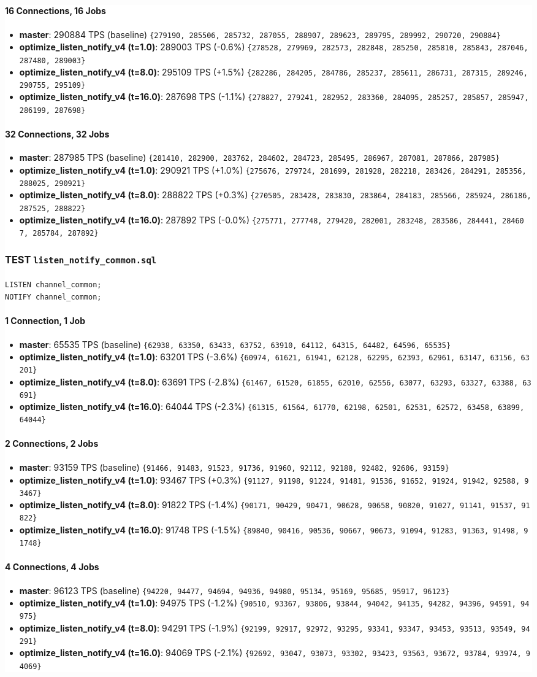 #### 16 Connections, 16 Jobs

- **master**: 290884 TPS (baseline) `{279190, 285506, 285732, 287055, 288907, 289623, 289795, 289992, 290720, 290884}`
- **optimize_listen_notify_v4 (t=1.0)**: 289003 TPS (-0.6%) `{278528, 279969, 282573, 282848, 285250, 285810, 285843, 287046, 287480, 289003}`
- **optimize_listen_notify_v4 (t=8.0)**: 295109 TPS (+1.5%) `{282286, 284205, 284786, 285237, 285611, 286731, 287315, 289246, 290755, 295109}`
- **optimize_listen_notify_v4 (t=16.0)**: 287698 TPS (-1.1%) `{278827, 279241, 282952, 283360, 284095, 285257, 285857, 285947, 286199, 287698}`

#### 32 Connections, 32 Jobs

- **master**: 287985 TPS (baseline) `{281410, 282900, 283762, 284602, 284723, 285495, 286967, 287081, 287866, 287985}`
- **optimize_listen_notify_v4 (t=1.0)**: 290921 TPS (+1.0%) `{275676, 279724, 281699, 281928, 282218, 283426, 284291, 285356, 288025, 290921}`
- **optimize_listen_notify_v4 (t=8.0)**: 288822 TPS (+0.3%) `{270505, 283428, 283830, 283864, 284183, 285566, 285924, 286186, 287525, 288822}`
- **optimize_listen_notify_v4 (t=16.0)**: 287892 TPS (-0.0%) `{275771, 277748, 279420, 282001, 283248, 283586, 284441, 284607, 285784, 287892}`

### TEST `listen_notify_common.sql`

```sql
LISTEN channel_common;
NOTIFY channel_common;
```

#### 1 Connection, 1 Job

- **master**: 65535 TPS (baseline) `{62938, 63350, 63433, 63752, 63910, 64112, 64315, 64482, 64596, 65535}`
- **optimize_listen_notify_v4 (t=1.0)**: 63201 TPS (-3.6%) `{60974, 61621, 61941, 62128, 62295, 62393, 62961, 63147, 63156, 63201}`
- **optimize_listen_notify_v4 (t=8.0)**: 63691 TPS (-2.8%) `{61467, 61520, 61855, 62010, 62556, 63077, 63293, 63327, 63388, 63691}`
- **optimize_listen_notify_v4 (t=16.0)**: 64044 TPS (-2.3%) `{61315, 61564, 61770, 62198, 62501, 62531, 62572, 63458, 63899, 64044}`

#### 2 Connections, 2 Jobs

- **master**: 93159 TPS (baseline) `{91466, 91483, 91523, 91736, 91960, 92112, 92188, 92482, 92606, 93159}`
- **optimize_listen_notify_v4 (t=1.0)**: 93467 TPS (+0.3%) `{91127, 91198, 91224, 91481, 91536, 91652, 91924, 91942, 92588, 93467}`
- **optimize_listen_notify_v4 (t=8.0)**: 91822 TPS (-1.4%) `{90171, 90429, 90471, 90628, 90658, 90820, 91027, 91141, 91537, 91822}`
- **optimize_listen_notify_v4 (t=16.0)**: 91748 TPS (-1.5%) `{89840, 90416, 90536, 90667, 90673, 91094, 91283, 91363, 91498, 91748}`

#### 4 Connections, 4 Jobs

- **master**: 96123 TPS (baseline) `{94220, 94477, 94694, 94936, 94980, 95134, 95169, 95685, 95917, 96123}`
- **optimize_listen_notify_v4 (t=1.0)**: 94975 TPS (-1.2%) `{90510, 93367, 93806, 93844, 94042, 94135, 94282, 94396, 94591, 94975}`
- **optimize_listen_notify_v4 (t=8.0)**: 94291 TPS (-1.9%) `{92199, 92917, 92972, 93295, 93341, 93347, 93453, 93513, 93549, 94291}`
- **optimize_listen_notify_v4 (t=16.0)**: 94069 TPS (-2.1%) `{92692, 93047, 93073, 93302, 93423, 93563, 93672, 93784, 93974, 94069}`
